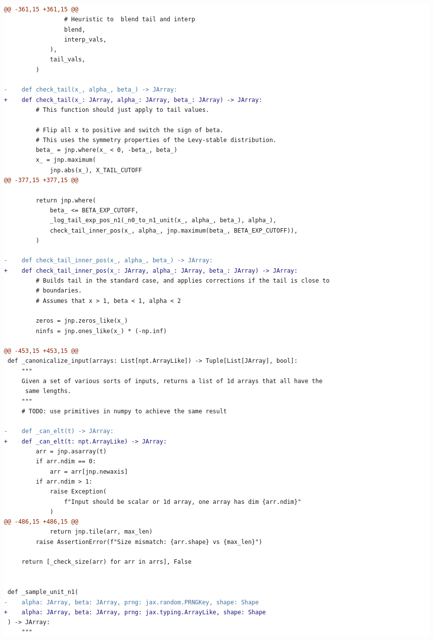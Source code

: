 ```diff
@@ -361,15 +361,15 @@
                 # Heuristic to  blend tail and interp
                 blend,
                 interp_vals,
             ),
             tail_vals,
         )
 
-    def check_tail(x_, alpha_, beta_) -> JArray:
+    def check_tail(x_: JArray, alpha_: JArray, beta_: JArray) -> JArray:
         # This function should just apply to tail values.
 
         # Flip all x to positive and switch the sign of beta.
         # This uses the symmetry properties of the Levy-stable distribution.
         beta_ = jnp.where(x_ < 0, -beta_, beta_)
         x_ = jnp.maximum(
             jnp.abs(x_), X_TAIL_CUTOFF
@@ -377,15 +377,15 @@
 
         return jnp.where(
             beta_ <= BETA_EXP_CUTOFF,
             _log_tail_exp_pos_n1(_n0_to_n1_unit(x_, alpha_, beta_), alpha_),
             check_tail_inner_pos(x_, alpha_, jnp.maximum(beta_, BETA_EXP_CUTOFF)),
         )
 
-    def check_tail_inner_pos(x_, alpha_, beta_) -> JArray:
+    def check_tail_inner_pos(x_: JArray, alpha_: JArray, beta_: JArray) -> JArray:
         # Builds tail in the standard case, and applies corrections if the tail is close to
         # boundaries.
         # Assumes that x > 1, beta < 1, alpha < 2
 
         zeros = jnp.zeros_like(x_)
         ninfs = jnp.ones_like(x_) * (-np.inf)
 
@@ -453,15 +453,15 @@
 def _canonicalize_input(arrays: List[npt.ArrayLike]) -> Tuple[List[JArray], bool]:
     """
     Given a set of various sorts of inputs, returns a list of 1d arrays that all have the
      same lengths.
     """
     # TODO: use primitives in numpy to achieve the same result
 
-    def _can_elt(t) -> JArray:
+    def _can_elt(t: npt.ArrayLike) -> JArray:
         arr = jnp.asarray(t)
         if arr.ndim == 0:
             arr = arr[jnp.newaxis]
         if arr.ndim > 1:
             raise Exception(
                 f"Input should be scalar or 1d array, one array has dim {arr.ndim}"
             )
@@ -486,15 +486,15 @@
             return jnp.tile(arr, max_len)
         raise AssertionError(f"Size mismatch: {arr.shape} vs {max_len}")
 
     return [_check_size(arr) for arr in arrs], False
 
 
 def _sample_unit_n1(
-    alpha: JArray, beta: JArray, prng: jax.random.PRNGKey, shape: Shape
+    alpha: JArray, beta: JArray, prng: jax.typing.ArrayLike, shape: Shape
 ) -> JArray:
     """
```